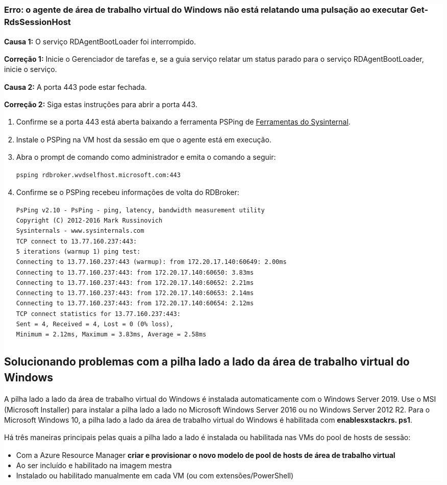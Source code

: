 ### <a name="error-windows-virtual-desktop-agent-isnt-reporting-a-heartbeat-when-running-get-rdssessionhost"></a>Erro: o agente de área de trabalho virtual do Windows não está relatando uma pulsação ao executar Get-RdsSessionHost

**Causa 1:** O serviço RDAgentBootLoader foi interrompido.

**Correção 1:** Inicie o Gerenciador de tarefas e, se a guia serviço relatar um status parado para o serviço RDAgentBootLoader, inicie o serviço.

**Causa 2:** A porta 443 pode estar fechada.

**Correção 2:** Siga estas instruções para abrir a porta 443.

1. Confirme se a porta 443 está aberta baixando a ferramenta PSPing de [Ferramentas do Sysinternal](https://docs.microsoft.com/sysinternals/downloads/psping).
2. Instale o PSPing na VM host da sessão em que o agente está em execução.
3. Abra o prompt de comando como administrador e emita o comando a seguir:

    ```cmd
    psping rdbroker.wvdselfhost.microsoft.com:443
    ```

4. Confirme se o PSPing recebeu informações de volta do RDBroker:

    ```
    PsPing v2.10 - PsPing - ping, latency, bandwidth measurement utility
    Copyright (C) 2012-2016 Mark Russinovich
    Sysinternals - www.sysinternals.com
    TCP connect to 13.77.160.237:443:
    5 iterations (warmup 1) ping test:
    Connecting to 13.77.160.237:443 (warmup): from 172.20.17.140:60649: 2.00ms
    Connecting to 13.77.160.237:443: from 172.20.17.140:60650: 3.83ms
    Connecting to 13.77.160.237:443: from 172.20.17.140:60652: 2.21ms
    Connecting to 13.77.160.237:443: from 172.20.17.140:60653: 2.14ms
    Connecting to 13.77.160.237:443: from 172.20.17.140:60654: 2.12ms
    TCP connect statistics for 13.77.160.237:443:
    Sent = 4, Received = 4, Lost = 0 (0% loss),
    Minimum = 2.12ms, Maximum = 3.83ms, Average = 2.58ms
    ```

## <a name="troubleshooting-issues-with-the-windows-virtual-desktop-side-by-side-stack"></a>Solucionando problemas com a pilha lado a lado da área de trabalho virtual do Windows

A pilha lado a lado da área de trabalho virtual do Windows é instalada automaticamente com o Windows Server 2019. Use o MSI (Microsoft Installer) para instalar a pilha lado a lado no Microsoft Windows Server 2016 ou no Windows Server 2012 R2. Para o Microsoft Windows 10, a pilha lado a lado da área de trabalho virtual do Windows é habilitada com **enablesxstackrs. ps1**.

Há três maneiras principais pelas quais a pilha lado a lado é instalada ou habilitada nas VMs do pool de hosts de sessão:

- Com a Azure Resource Manager **criar e provisionar o novo modelo de pool de hosts de área de trabalho virtual**
- Ao ser incluído e habilitado na imagem mestra
- Instalado ou habilitado manualmente em cada VM (ou com extensões/PowerShell)
